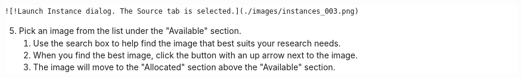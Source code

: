     ![!Launch Instance dialog. The Source tab is selected.](./images/instances_003.png)

5. Pick an image from the list under the "Available" section.
    1. Use the search box to help find the image that best suits your research needs.
    2. When you find the best image, click the button with an up arrow next to the image.
    3. The image will move to the "Allocated" section above the "Available" section.

